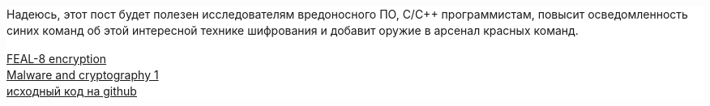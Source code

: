 Надеюсь, этот пост будет полезен исследователям вредоносного ПО, C/C++ программистам, повысит осведомленность синих команд об этой интересной технике шифрования и добавит оружие в арсенал красных команд.

[FEAL-8 encryption](https://en.wikipedia.org/wiki/FEAL)      
[Malware and cryptography 1](https://cocomelonc.github.io/malware/2023/08/13/malware-cryptography-1.html)      
[исходный код на github](https://github.com/cocomelonc/meow/tree/master/2024-09-12-malware-cryptography-32)    
